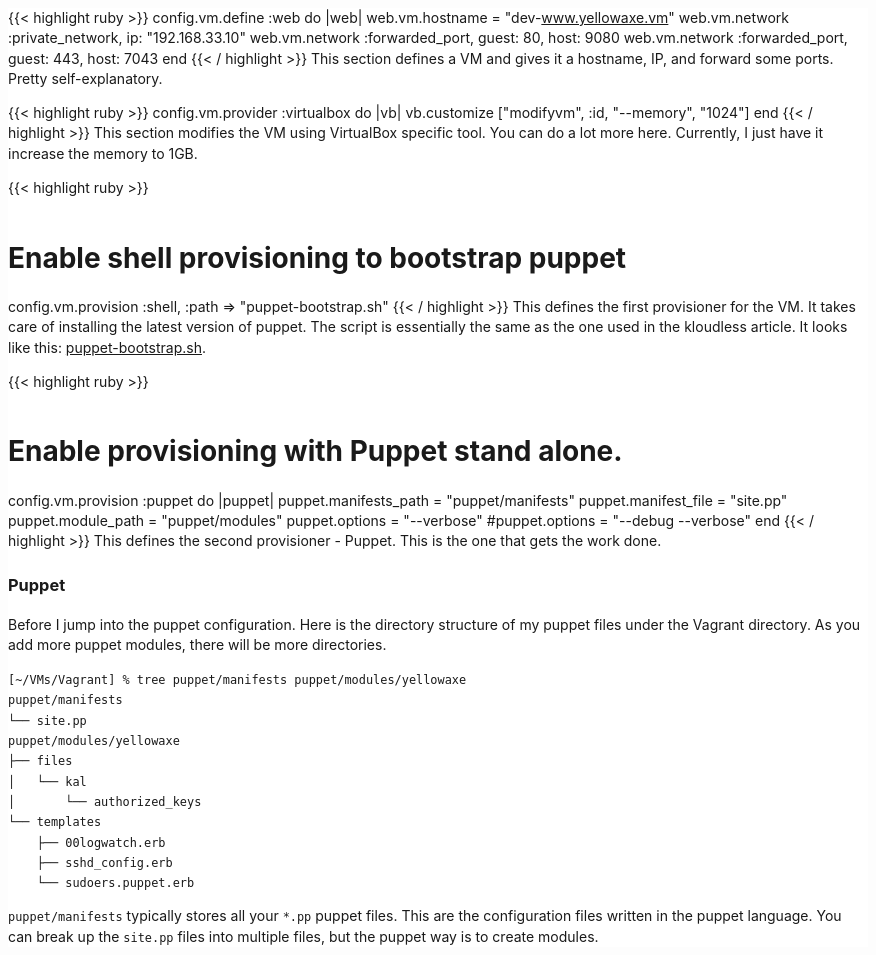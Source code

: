 {{< highlight ruby >}}
  config.vm.define :web do |web|
    web.vm.hostname = "dev-www.yellowaxe.vm"
    web.vm.network :private_network, ip: "192.168.33.10"
    web.vm.network :forwarded_port, guest: 80, host: 9080
    web.vm.network :forwarded_port, guest: 443, host: 7043
  end
{{< / highlight >}}
This section defines a VM and gives it a hostname, IP, and forward some ports. Pretty self-explanatory.

{{< highlight ruby >}}
  config.vm.provider :virtualbox do |vb|
    vb.customize ["modifyvm", :id, "--memory", "1024"]
  end
{{< / highlight >}}
This section modifies the VM using VirtualBox specific tool. You can do a lot more here. Currently, I just have it increase the memory to 1GB.

{{< highlight ruby >}}
  # Enable shell provisioning to bootstrap puppet
  config.vm.provision :shell, :path => "puppet-bootstrap.sh"
{{< / highlight >}}
This defines the first provisioner for the VM. It takes care of installing the latest version of puppet. The script is essentially the same as the one used in the kloudless article. It looks like this: [puppet-bootstrap.sh][].

{{< highlight ruby >}}
  # Enable provisioning with Puppet stand alone.
  config.vm.provision :puppet do |puppet|
        puppet.manifests_path = "puppet/manifests"
        puppet.manifest_file  = "site.pp"
        puppet.module_path = "puppet/modules"
        puppet.options = "--verbose"
        #puppet.options = "--debug --verbose"
  end
{{< / highlight >}}
This defines the second provisioner - Puppet. This is the one that gets the work done.

### Puppet

Before I jump into the puppet configuration. Here is the directory structure of my puppet files under the Vagrant directory. As you add more puppet modules, there will be more directories.

```
[~/VMs/Vagrant] % tree puppet/manifests puppet/modules/yellowaxe
puppet/manifests
└── site.pp
puppet/modules/yellowaxe
├── files
│   └── kal
│       └── authorized_keys
└── templates
    ├── 00logwatch.erb
    ├── sshd_config.erb
    └── sudoers.puppet.erb
```
`puppet/manifests` typically stores all your `*.pp` puppet files. This are the configuration files written in the puppet language. You can break up the `site.pp` files into multiple files, but the puppet way is to create modules.


[1]: http://plusbryan.com/my-first-5-minutes-on-a-server-or-essential-security-for-linux-servers
[2]: http://blog.kloudless.com/2013/07/01/automating-development-environments-with-vagrant-and-puppet
[Vagrantfile]: {{site.url}}/media/puppet/Vagrantfile.txt
[puppet-bootstrap.sh]: {{site.url}}/media/puppet/puppet-bootstrap.sh.txt
[site.pp]: {{site.url}}/media/puppet/site.pp.txt